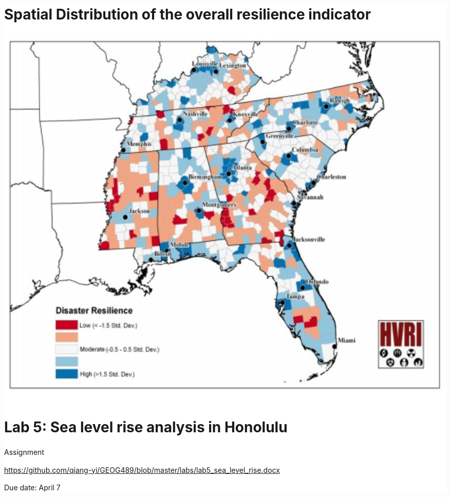 Spatial Distribution of the overall resilience indicator
======================================================
<img src="../labs/lab5_data/misc/bric.png" height="700">

Lab 5: Sea level rise analysis in Honolulu
======================================================

Assignment 

https://github.com/qiang-yi/GEOG489/blob/master/labs/lab5_sea_level_rise.docx

Due date: April 7
